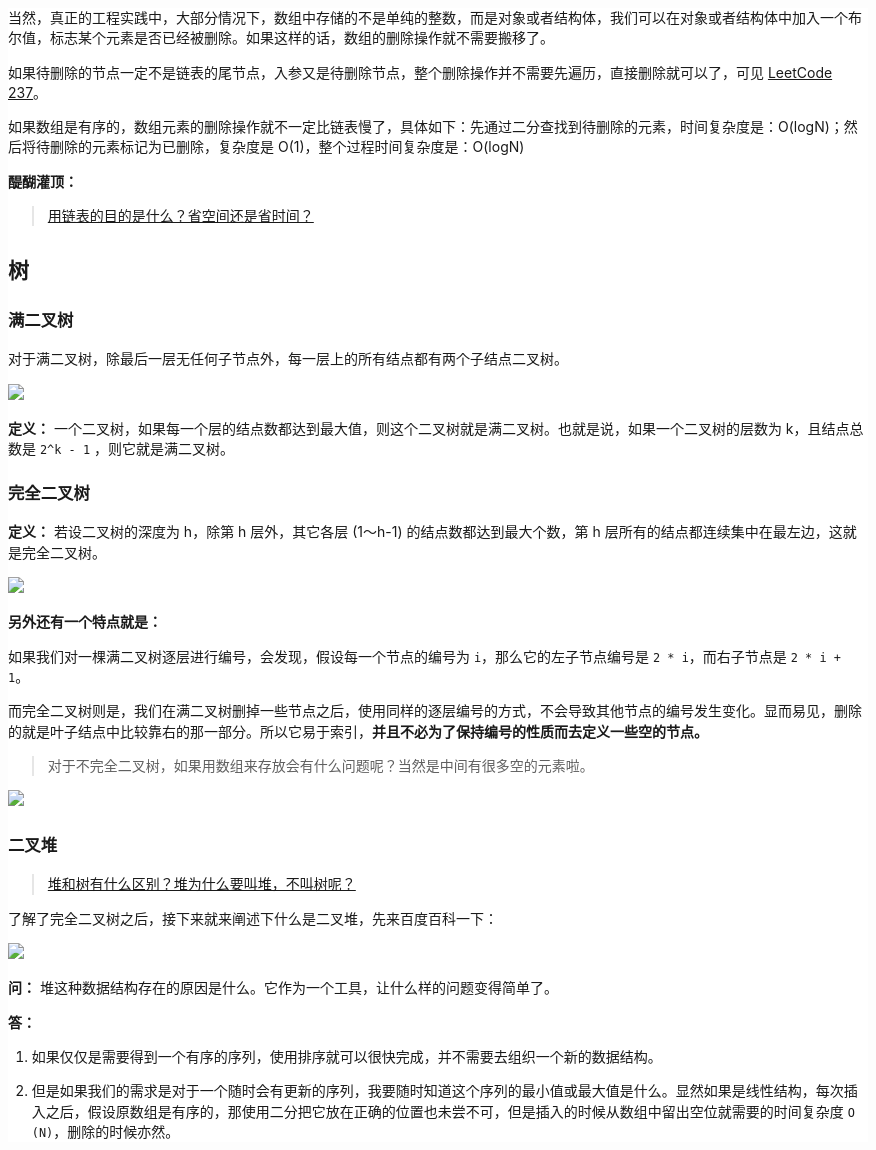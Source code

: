 当然，真正的工程实践中，大部分情况下，数组中存储的不是单纯的整数，而是对象或者结构体，我们可以在对象或者结构体中加入一个布尔值，标志某个元素是否已经被删除。如果这样的话，数组的删除操作就不需要搬移了。

如果待删除的节点一定不是链表的尾节点，入参又是待删除节点，整个删除操作并不需要先遍历，直接删除就可以了，可见 [LeetCode 237](https://leetcode.cn/problems/delete-node-in-a-linked-list/)。

如果数组是有序的，数组元素的删除操作就不一定比链表慢了，具体如下：先通过二分查找到待删除的元素，时间复杂度是：O(logN)；然后将待删除的元素标记为已删除，复杂度是 O(1)，整个过程时间复杂度是：O(logN)

**醍醐灌顶：**

> [用链表的目的是什么？省空间还是省时间？](https://www.zhihu.com/question/31082722/answer/1928249851)

## 树

### 满二叉树

对于满二叉树，除最后一层无任何子节点外，每一层上的所有结点都有两个子结点二叉树。

![](https://raw.githubusercontent.com/chuenwei0129/my-picgo-repo/master/web/SCR-20220730-dcq.png)

**定义：** 一个二叉树，如果每一个层的结点数都达到最大值，则这个二叉树就是满二叉树。也就是说，如果一个二叉树的层数为 k，且结点总数是 `2^k - 1` ，则它就是满二叉树。

### 完全二叉树

**定义：** 若设二叉树的深度为 h，除第 h 层外，其它各层 (1～h-1) 的结点数都达到最大个数，第 h 层所有的结点都连续集中在最左边，这就是完全二叉树。

![](https://raw.githubusercontent.com/chuenwei0129/my-picgo-repo/master/web/324374-20171018101218224-1761127701.png)

**另外还有一个特点就是：**

如果我们对一棵满二叉树逐层进行编号，会发现，假设每一个节点的编号为 `i`，那么它的左子节点编号是 `2 * i`，而右子节点是 `2 * i + 1`。

而完全二叉树则是，我们在满二叉树删掉一些节点之后，使用同样的逐层编号的方式，不会导致其他节点的编号发生变化。显而易见，删除的就是叶子结点中比较靠右的那一部分。所以它易于索引，**并且不必为了保持编号的性质而去定义一些空的节点。**

> 对于不完全二叉树，如果用数组来存放会有什么问题呢？当然是中间有很多空的元素啦。

![](https://raw.githubusercontent.com/chuenwei0129/my-picgo-repo/master/web/324374-20171018101335771-993577754.png)

### 二叉堆

> [堆和树有什么区别？堆为什么要叫堆，不叫树呢？](https://www.zhihu.com/question/36134980)

了解了完全二叉树之后，接下来就来阐述下什么是二叉堆，先来百度百科一下：

![](https://raw.githubusercontent.com/chuenwei0129/my-picgo-repo/master/web/324374-20171018104954865-855343046.png)

**问：** 堆这种数据结构存在的原因是什么。它作为一个工具，让什么样的问题变得简单了。

**答：**

1. 如果仅仅是需要得到一个有序的序列，使用排序就可以很快完成，并不需要去组织一个新的数据结构。

2. 但是如果我们的需求是对于一个随时会有更新的序列，我要随时知道这个序列的最小值或最大值是什么。显然如果是线性结构，每次插入之后，假设原数组是有序的，那使用二分把它放在正确的位置也未尝不可，但是插入的时候从数组中留出空位就需要的时间复杂度 `O(N)`，删除的时候亦然。
